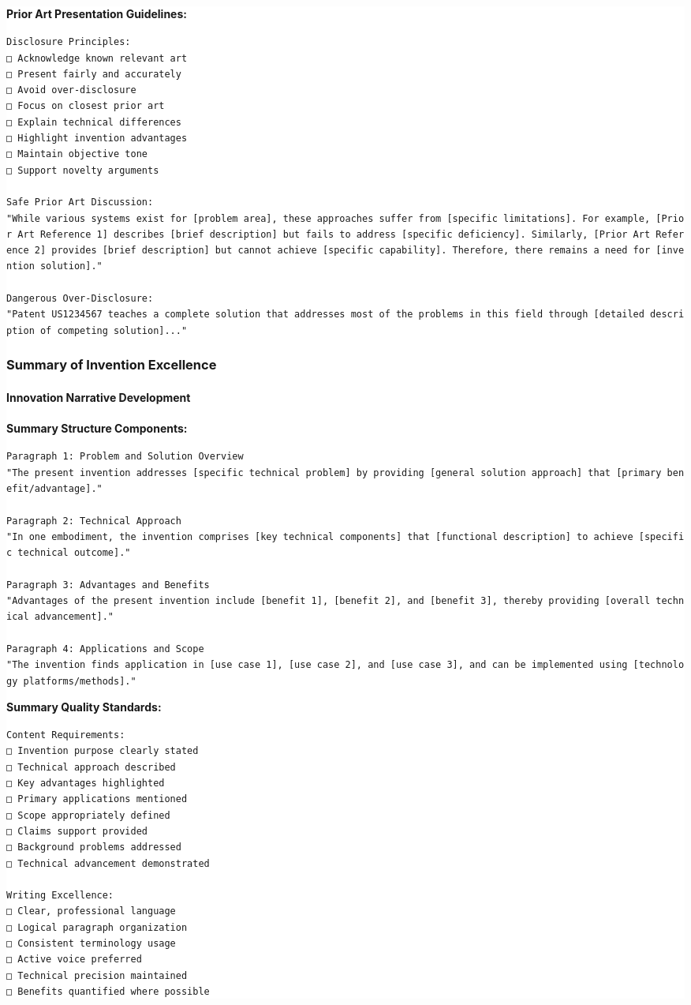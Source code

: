 **Prior Art Presentation Guidelines:**
```
Disclosure Principles:
□ Acknowledge known relevant art
□ Present fairly and accurately
□ Avoid over-disclosure
□ Focus on closest prior art
□ Explain technical differences
□ Highlight invention advantages
□ Maintain objective tone
□ Support novelty arguments

Safe Prior Art Discussion:
"While various systems exist for [problem area], these approaches suffer from [specific limitations]. For example, [Prior Art Reference 1] describes [brief description] but fails to address [specific deficiency]. Similarly, [Prior Art Reference 2] provides [brief description] but cannot achieve [specific capability]. Therefore, there remains a need for [invention solution]."

Dangerous Over-Disclosure:
"Patent US1234567 teaches a complete solution that addresses most of the problems in this field through [detailed description of competing solution]..."
```

### Summary of Invention Excellence

#### Innovation Narrative Development

**Summary Structure Components:**
```
Paragraph 1: Problem and Solution Overview
"The present invention addresses [specific technical problem] by providing [general solution approach] that [primary benefit/advantage]."

Paragraph 2: Technical Approach
"In one embodiment, the invention comprises [key technical components] that [functional description] to achieve [specific technical outcome]."

Paragraph 3: Advantages and Benefits
"Advantages of the present invention include [benefit 1], [benefit 2], and [benefit 3], thereby providing [overall technical advancement]."

Paragraph 4: Applications and Scope
"The invention finds application in [use case 1], [use case 2], and [use case 3], and can be implemented using [technology platforms/methods]."
```

**Summary Quality Standards:**
```
Content Requirements:
□ Invention purpose clearly stated
□ Technical approach described
□ Key advantages highlighted
□ Primary applications mentioned
□ Scope appropriately defined
□ Claims support provided
□ Background problems addressed
□ Technical advancement demonstrated

Writing Excellence:
□ Clear, professional language
□ Logical paragraph organization
□ Consistent terminology usage
□ Active voice preferred
□ Technical precision maintained
□ Benefits quantified where possible
```